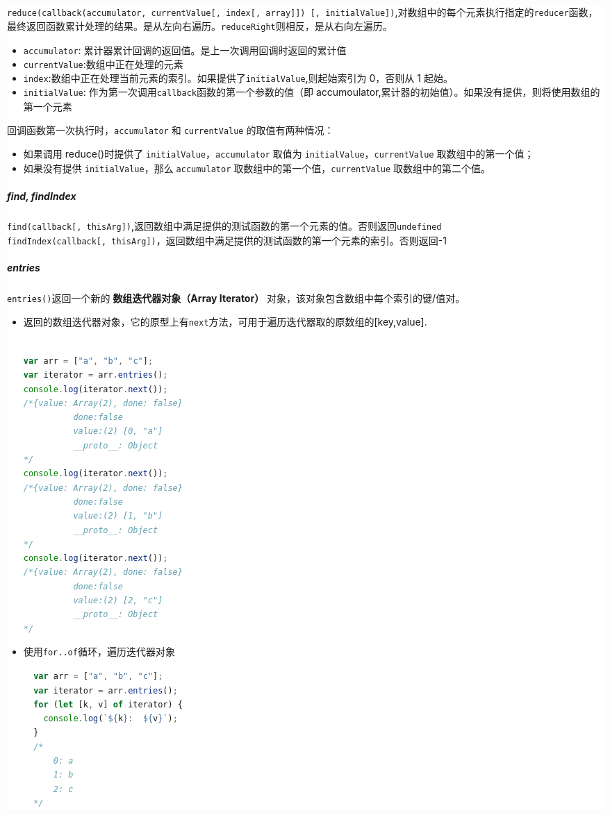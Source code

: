 `reduce(callback(accumulator, currentValue[, index[, array]]) [, initialValue])`,对数组中的每个元素执行指定的`reducer`函数，最终返回函数累计处理的结果。是从左向右遍历。`reduceRight`则相反，是从右向左遍历。

- `accumulator`: 累计器累计回调的返回值。是上一次调用回调时返回的累计值
- `currentValue`:数组中正在处理的元素
- `index`:数组中正在处理当前元素的索引。如果提供了`initialValue`,则起始索引为 0，否则从 1 起始。
- `initialValue`: 作为第一次调用`callback`函数的第一个参数的值（即 accumoulator,累计器的初始值）。如果没有提供，则将使用数组的第一个元素

回调函数第一次执行时，`accumulator` 和 `currentValue` 的取值有两种情况：

- 如果调用 reduce()时提供了 `initialValue`，`accumulator` 取值为 `initialValue`，`currentValue` 取数组中的第一个值；
- 如果没有提供 `initialValue`，那么 `accumulator` 取数组中的第一个值，`currentValue` 取数组中的第二个值。

##### find, findIndex

`find(callback[, thisArg])`,返回数组中满足提供的测试函数的第一个元素的值。否则返回`undefined`  
`findIndex(callback[, thisArg])`，返回数组中满足提供的测试函数的第一个元素的索引。否则返回-1

##### entries

`entries()`返回一个新的 **数组迭代器对象（Array Iterator）** 对象，该对象包含数组中每个索引的键/值对。

- 返回的数组迭代器对象，它的原型上有`next`方法，可用于遍历迭代器取的原数组的[key,value].

  ```JavaScript

  var arr = ["a", "b", "c"];
  var iterator = arr.entries();
  console.log(iterator.next());
  /*{value: Array(2), done: false}
            done:false
            value:(2) [0, "a"]
            __proto__: Object
  */
  console.log(iterator.next());
  /*{value: Array(2), done: false}
            done:false
            value:(2) [1, "b"]
            __proto__: Object
  */
  console.log(iterator.next());
  /*{value: Array(2), done: false}
            done:false
            value:(2) [2, "c"]
            __proto__: Object
  */
  ```

- 使用`for..of`循环，遍历迭代器对象
  ```JavaScript
    var arr = ["a", "b", "c"];
    var iterator = arr.entries();
    for (let [k, v] of iterator) {
      console.log(`${k}:  ${v}`);
    }
    /*
        0: a
        1: b
        2: c
    */
  ```
